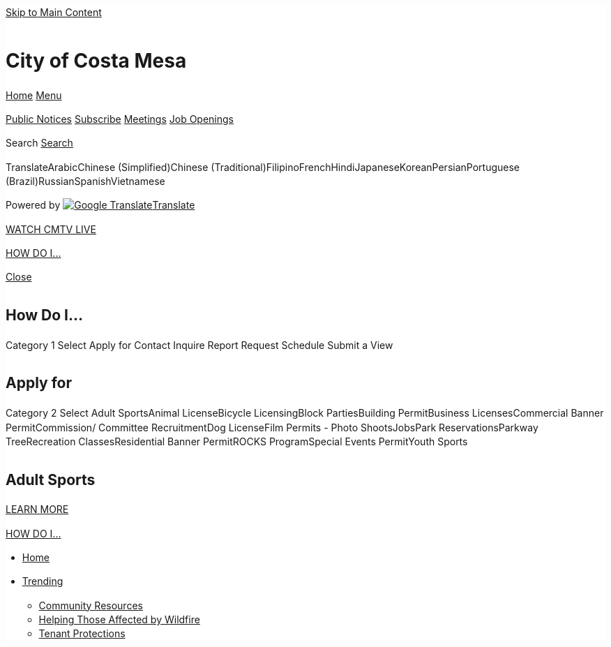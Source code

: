 [Skip to Main Content](https://www.costamesaca.gov/government/mayor-city-council/mayor-pro-tem-manuel-chavez/)

# City of Costa Mesa

[Home](https://www.costamesaca.gov/home) [Menu](https:void%280%29;)

[Public Notices](https://www.costamesaca.gov/government/departments-and-divisions/city-clerk/public-notices) [Subscribe](https://www.costamesaca.gov/government/departments-and-divisions/communications-and-marketing/sign-up-for-e-notifications) [Meetings](https://www.costamesaca.gov/government/city-transparency/public-meeting-information) [Job Openings](https://www.costamesaca.gov/government/departments-and-divisions/human-resources/employment-information)

Search [Search](https:void%280%29;)

TranslateArabicChinese (Simplified)Chinese (Traditional)FilipinoFrenchHindiJapaneseKoreanPersianPortuguese (Brazil)RussianSpanishVietnamese

Powered by [![Google Translate](https://www.gstatic.com/images/branding/googlelogo/1x/googlelogo_color_42x16dp.png)Translate](https://translate.google.com)

[WATCH CMTV LIVE](https://costamesa.granicus.com/player/camera/2?publish_id=10&redirect=true)

[HOW DO I...](https:void%280%29;)

[Close](https:void%280%29;)

## How Do I…

Category 1 Select Apply for Contact Inquire Report Request Schedule Submit a View

## Apply for

Category 2 Select Adult SportsAnimal LicenseBicycle LicensingBlock PartiesBuilding PermitBusiness LicensesCommercial Banner PermitCommission/ Committee RecruitmentDog LicenseFilm Permits - Photo ShootsJobsPark ReservationsParkway TreeRecreation ClassesResidential Banner PermitROCKS ProgramSpecial Events PermitYouth Sports

## Adult Sports

[LEARN MORE](https://www.costamesaca.gov/government/departments-and-divisions/parks-and-community-services/programs/adult-sports)

[HOW DO I...](https:void%280%29;)

- [Home](https://www.costamesaca.gov/home "Click to open Home")
- [Trending](https://www.costamesaca.gov/trending "Click to open Trending")
  
  - [Community Resources](https://www.costamesaca.gov/trending/community-resources "Click to open Community Resources")
  - [Helping Those Affected by Wildfire](https://www.costamesaca.gov/trending/helping-those-affected-by-wildfire "Click to open Helping Those Affected by Wildfire")
  - [Tenant Protections](https://www.costamesaca.gov/trending/tenant-protections "Click to open Tenant Protections")
    